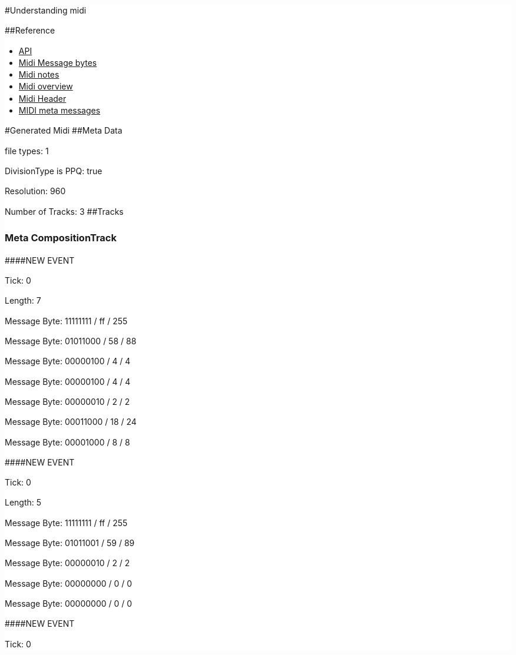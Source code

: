 #Understanding midi

##Reference
- [API](https://docs.oracle.com/javase/7/docs/api/javax/sound/midi/MidiEvent.html)
- [Midi Message bytes](https://www.midi.org/specifications/item/table-1-summary-of-midi-message)
- [Midi notes](http://www.indiana.edu/~emusic/etext/MIDI/chapter3_MIDI4.shtml)
- [Midi overview](https://www.recordingblogs.com/wiki/musical-instrument-digital-interface-midi)
- [Midi Header](https://www.recordingblogs.com/wiki/header-chunk-of-a-midi-file)
- [MIDI meta messages](https://www.recordingblogs.com/wiki/midi-meta-messages)

#Generated Midi
##Meta Data

file types: 1

DivisionType is PPQ: true

Resolution: 960

Number of Tracks: 3
##Tracks

### Meta CompositionTrack

####NEW EVENT

Tick: 0

Length: 7

Message Byte: 11111111 / ff / 255

Message Byte: 01011000 / 58 / 88

Message Byte: 00000100 / 4 / 4

Message Byte: 00000100 / 4 / 4

Message Byte: 00000010 / 2 / 2

Message Byte: 00011000 / 18 / 24

Message Byte: 00001000 / 8 / 8

####NEW EVENT

Tick: 0

Length: 5

Message Byte: 11111111 / ff / 255

Message Byte: 01011001 / 59 / 89

Message Byte: 00000010 / 2 / 2

Message Byte: 00000000 / 0 / 0

Message Byte: 00000000 / 0 / 0

####NEW EVENT

Tick: 0
